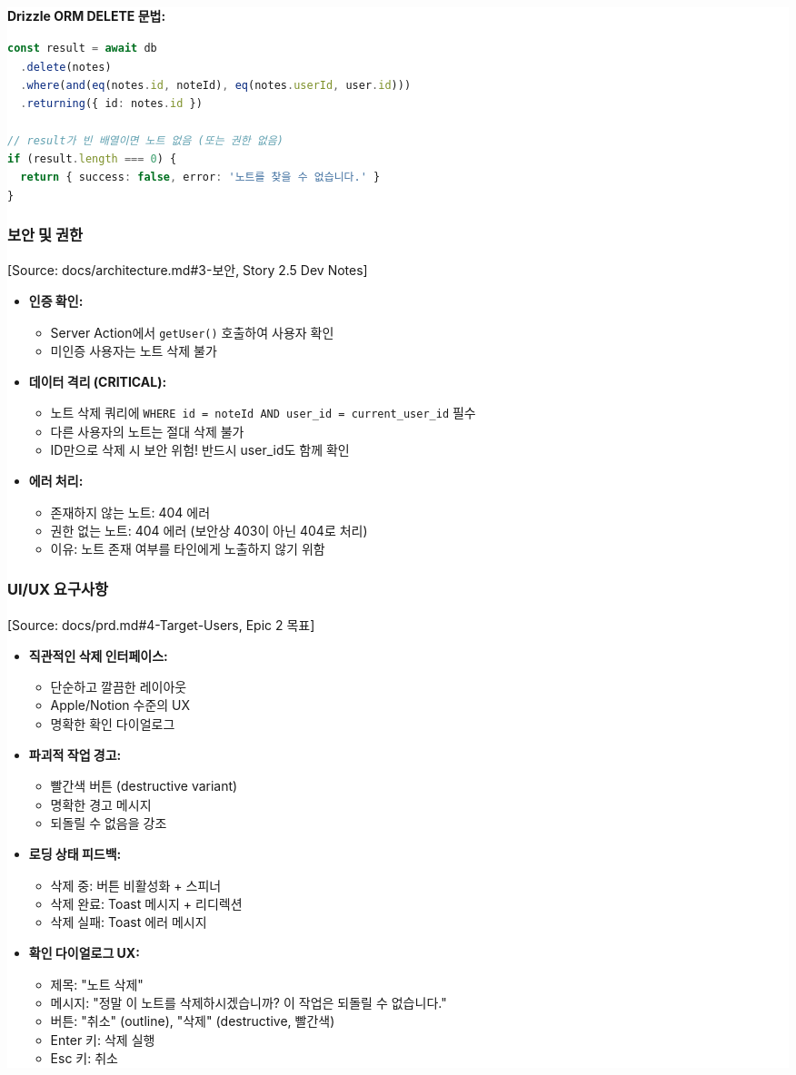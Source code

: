 **Drizzle ORM DELETE 문법:**
```typescript
const result = await db
  .delete(notes)
  .where(and(eq(notes.id, noteId), eq(notes.userId, user.id)))
  .returning({ id: notes.id })

// result가 빈 배열이면 노트 없음 (또는 권한 없음)
if (result.length === 0) {
  return { success: false, error: '노트를 찾을 수 없습니다.' }
}
```

### 보안 및 권한
[Source: docs/architecture.md#3-보안, Story 2.5 Dev Notes]

- **인증 확인:**
  - Server Action에서 `getUser()` 호출하여 사용자 확인
  - 미인증 사용자는 노트 삭제 불가
  
- **데이터 격리 (CRITICAL):**
  - 노트 삭제 쿼리에 `WHERE id = noteId AND user_id = current_user_id` 필수
  - 다른 사용자의 노트는 절대 삭제 불가
  - ID만으로 삭제 시 보안 위험! 반드시 user_id도 함께 확인
  
- **에러 처리:**
  - 존재하지 않는 노트: 404 에러
  - 권한 없는 노트: 404 에러 (보안상 403이 아닌 404로 처리)
  - 이유: 노트 존재 여부를 타인에게 노출하지 않기 위함

### UI/UX 요구사항
[Source: docs/prd.md#4-Target-Users, Epic 2 목표]

- **직관적인 삭제 인터페이스:**
  - 단순하고 깔끔한 레이아웃
  - Apple/Notion 수준의 UX
  - 명확한 확인 다이얼로그
  
- **파괴적 작업 경고:**
  - 빨간색 버튼 (destructive variant)
  - 명확한 경고 메시지
  - 되돌릴 수 없음을 강조
  
- **로딩 상태 피드백:**
  - 삭제 중: 버튼 비활성화 + 스피너
  - 삭제 완료: Toast 메시지 + 리디렉션
  - 삭제 실패: Toast 에러 메시지

- **확인 다이얼로그 UX:**
  - 제목: "노트 삭제"
  - 메시지: "정말 이 노트를 삭제하시겠습니까? 이 작업은 되돌릴 수 없습니다."
  - 버튼: "취소" (outline), "삭제" (destructive, 빨간색)
  - Enter 키: 삭제 실행
  - Esc 키: 취소
